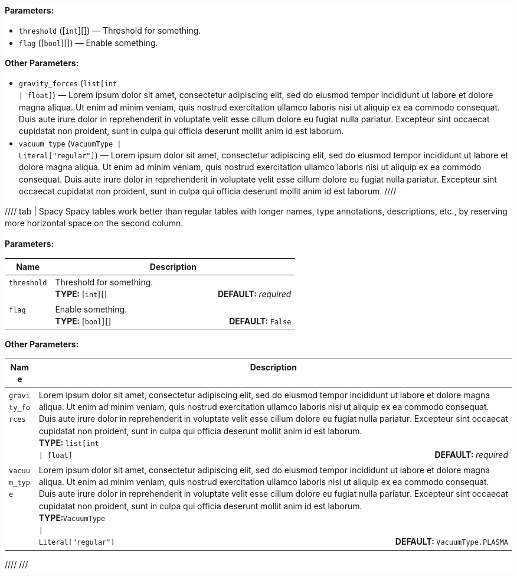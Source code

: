 **Parameters:**

- `threshold` ([`int`][]) &mdash; Threshold for something.
- `flag` ([`bool`][]) &mdash; Enable something.

**Other Parameters:**

- `gravity_forces` (<code><span data-autorefs-optional="list">list</span>[<span data-autorefs-optional="int">int</span> \| <span data-autorefs-optional="float">float</span>]</code>) &mdash; Lorem ipsum dolor sit amet, consectetur adipiscing elit, sed do eiusmod tempor incididunt ut labore et dolore magna aliqua. Ut enim ad minim veniam, quis nostrud exercitation ullamco laboris nisi ut aliquip ex ea commodo consequat. Duis aute irure dolor in reprehenderit in voluptate velit esse cillum dolore eu fugiat nulla pariatur. Excepteur sint occaecat cupidatat non proident, sunt in culpa qui officia deserunt mollit anim id est laborum.
- `vacuum_type` (<code><span data-autorefs-optional="VacuumType">VacuumType</span> \| <span data-autorefs-optional="typing.Literal">Literal</span>["regular"]</code>) &mdash; Lorem ipsum dolor sit amet, consectetur adipiscing elit, sed do eiusmod tempor incididunt ut labore et dolore magna aliqua. Ut enim ad minim veniam, quis nostrud exercitation ullamco laboris nisi ut aliquip ex ea commodo consequat. Duis aute irure dolor in reprehenderit in voluptate velit esse cillum dolore eu fugiat nulla pariatur. Excepteur sint occaecat cupidatat non proident, sunt in culpa qui officia deserunt mollit anim id est laborum.
////

//// tab | Spacy
Spacy tables work better than regular tables with longer names, type annotations, descriptions, etc.,
by reserving more horizontal space on the second column.

**Parameters:**

**Name**    | **Description**
----------- | ---------------
`threshold` | <span style="display: inline-block; min-width: 400px;">Threshold for something.</span><br>**TYPE:** [`int`][] <span style="float: right;"><b>DEFAULT:</b> <i>required</i></span>
`flag`      | <span style="display: inline-block; min-width: 400px;">Enable something.</span><br>**TYPE:** [`bool`][] <span style="float: right;"><b>DEFAULT:</b> <code>False</code></span>

**Other Parameters:**

**Name**    | **Description**
----------- | ---------------
`gravity_forces` | Lorem ipsum dolor sit amet, consectetur adipiscing elit, sed do eiusmod tempor incididunt ut labore et dolore magna aliqua. Ut enim ad minim veniam, quis nostrud exercitation ullamco laboris nisi ut aliquip ex ea commodo consequat. Duis aute irure dolor in reprehenderit in voluptate velit esse cillum dolore eu fugiat nulla pariatur. Excepteur sint occaecat cupidatat non proident, sunt in culpa qui officia deserunt mollit anim id est laborum.<br>**TYPE:** <code><span data-autorefs-optional="list">list</span>[<span data-autorefs-optional="int">int</span> \| <span data-autorefs-optional="float">float</span>]</code> <span style="float: right;"><b>DEFAULT:</b> <i>required</i></span>
`vacuum_type` | Lorem ipsum dolor sit amet, consectetur adipiscing elit, sed do eiusmod tempor incididunt ut labore et dolore magna aliqua. Ut enim ad minim veniam, quis nostrud exercitation ullamco laboris nisi ut aliquip ex ea commodo consequat. Duis aute irure dolor in reprehenderit in voluptate velit esse cillum dolore eu fugiat nulla pariatur. Excepteur sint occaecat cupidatat non proident, sunt in culpa qui officia deserunt mollit anim id est laborum.<br>**TYPE:**<code><span data-autorefs-optional="VacuumType">VacuumType</span> \| <span data-autorefs-optional="typing.Literal">Literal</span>["regular"]</code> <span style="float: right;"><b>DEFAULT:</b> <code>VacuumType.PLASMA</code></span>
////
///
